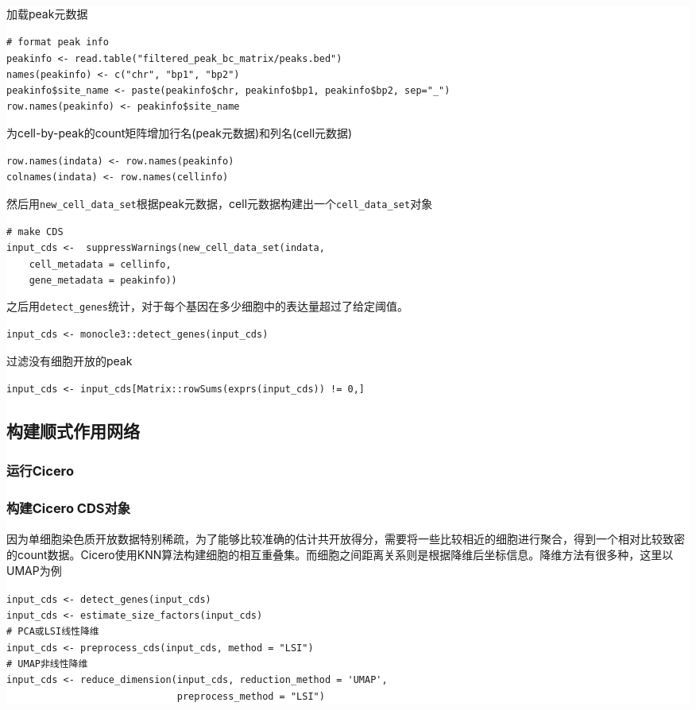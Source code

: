 加载peak元数据

```
# format peak info
peakinfo <- read.table("filtered_peak_bc_matrix/peaks.bed")
names(peakinfo) <- c("chr", "bp1", "bp2")
peakinfo$site_name <- paste(peakinfo$chr, peakinfo$bp1, peakinfo$bp2, sep="_")
row.names(peakinfo) <- peakinfo$site_name
```

为cell-by-peak的count矩阵增加行名(peak元数据)和列名(cell元数据)


```
row.names(indata) <- row.names(peakinfo)
colnames(indata) <- row.names(cellinfo)
```

然后用`new_cell_data_set`根据peak元数据，cell元数据构建出一个`cell_data_set`对象

```
# make CDS
input_cds <-  suppressWarnings(new_cell_data_set(indata,
    cell_metadata = cellinfo,
    gene_metadata = peakinfo))
```

之后用`detect_genes`统计，对于每个基因在多少细胞中的表达量超过了给定阈值。

```
input_cds <- monocle3::detect_genes(input_cds)
```

过滤没有细胞开放的peak

```
input_cds <- input_cds[Matrix::rowSums(exprs(input_cds)) != 0,] 
```

## 构建顺式作用网络

### 运行Cicero

### 构建Cicero CDS对象

因为单细胞染色质开放数据特别稀疏，为了能够比较准确的估计共开放得分，需要将一些比较相近的细胞进行聚合，得到一个相对比较致密的count数据。Cicero使用KNN算法构建细胞的相互重叠集。而细胞之间距离关系则是根据降维后坐标信息。降维方法有很多种，这里以UMAP为例

```
input_cds <- detect_genes(input_cds)
input_cds <- estimate_size_factors(input_cds)
# PCA或LSI线性降维
input_cds <- preprocess_cds(input_cds, method = "LSI")
# UMAP非线性降维
input_cds <- reduce_dimension(input_cds, reduction_method = 'UMAP', 
                              preprocess_method = "LSI")
```
